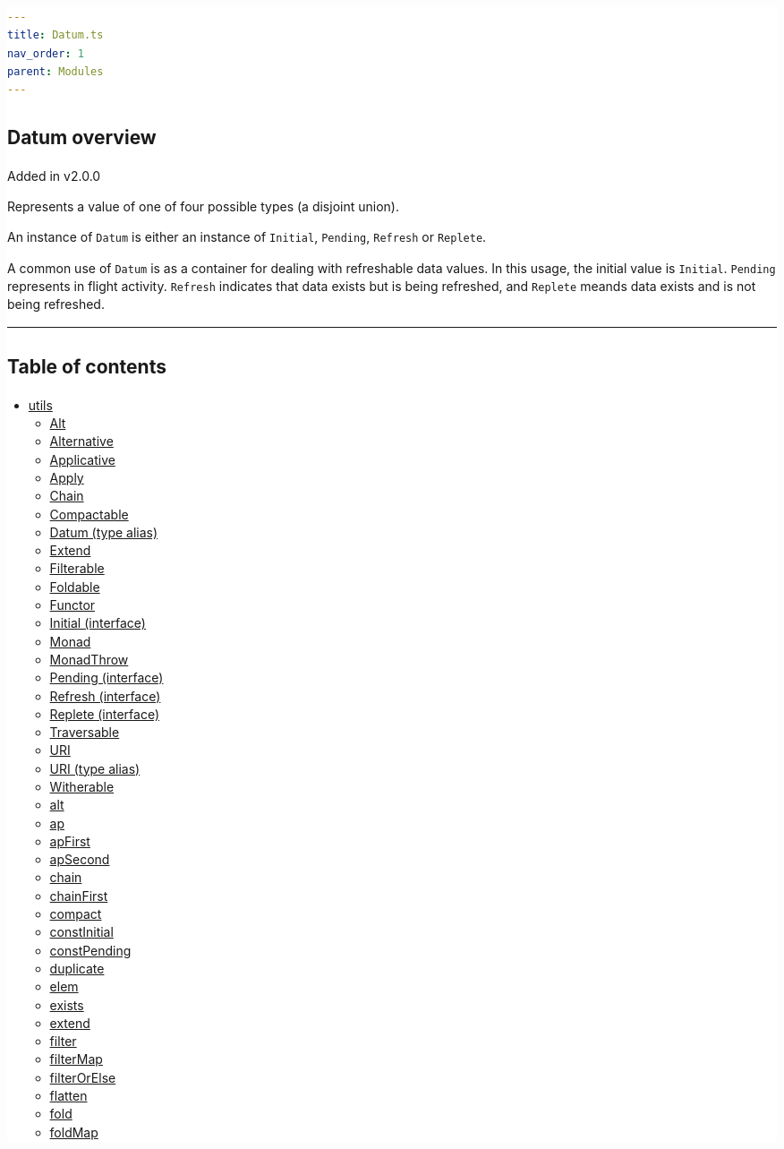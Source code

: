 ```yaml
---
title: Datum.ts
nav_order: 1
parent: Modules
---
```


## Datum overview

Added in v2.0.0

Represents a value of one of four possible types (a disjoint union).

An instance of `Datum` is either an instance of `Initial`, `Pending`, `Refresh` or `Replete`.

A common use of `Datum` is as a container for dealing with refreshable data values. In this usage,
the initial value is `Initial`. `Pending` represents in flight activity. `Refresh` indicates
that data exists but is being refreshed, and `Replete` meands data exists and is not being
refreshed.

---

<h2 class="text-delta">Table of contents</h2>

- [utils](#utils)
  - [Alt](#alt)
  - [Alternative](#alternative)
  - [Applicative](#applicative)
  - [Apply](#apply)
  - [Chain](#chain)
  - [Compactable](#compactable)
  - [Datum (type alias)](#datum-type-alias)
  - [Extend](#extend)
  - [Filterable](#filterable)
  - [Foldable](#foldable)
  - [Functor](#functor)
  - [Initial (interface)](#initial-interface)
  - [Monad](#monad)
  - [MonadThrow](#monadthrow)
  - [Pending (interface)](#pending-interface)
  - [Refresh (interface)](#refresh-interface)
  - [Replete (interface)](#replete-interface)
  - [Traversable](#traversable)
  - [URI](#uri)
  - [URI (type alias)](#uri-type-alias)
  - [Witherable](#witherable)
  - [alt](#alt)
  - [ap](#ap)
  - [apFirst](#apfirst)
  - [apSecond](#apsecond)
  - [chain](#chain)
  - [chainFirst](#chainfirst)
  - [compact](#compact)
  - [constInitial](#constinitial)
  - [constPending](#constpending)
  - [duplicate](#duplicate)
  - [elem](#elem)
  - [exists](#exists)
  - [extend](#extend)
  - [filter](#filter)
  - [filterMap](#filtermap)
  - [filterOrElse](#filterorelse)
  - [flatten](#flatten)
  - [fold](#fold)
  - [foldMap](#foldmap)